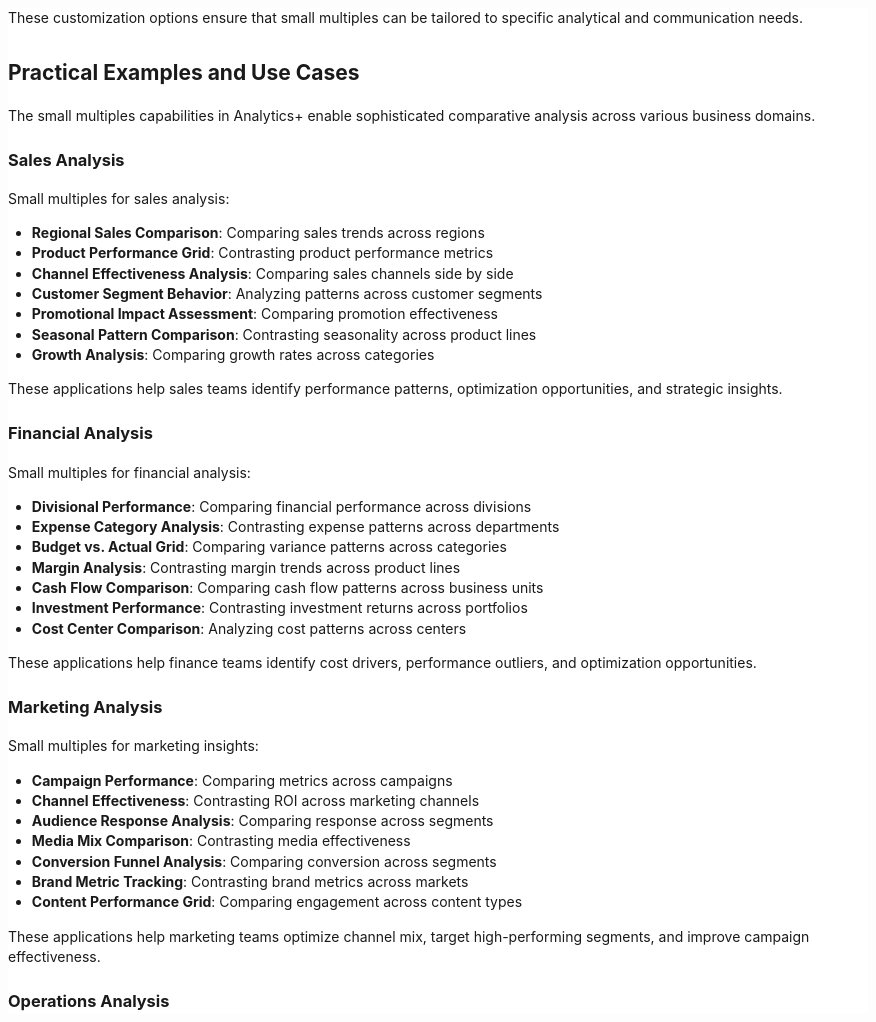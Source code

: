 These customization options ensure that small multiples can be tailored to specific analytical and communication needs.

## Practical Examples and Use Cases

The small multiples capabilities in Analytics+ enable sophisticated comparative analysis across various business domains.

### Sales Analysis

Small multiples for sales analysis:

- **Regional Sales Comparison**: Comparing sales trends across regions
- **Product Performance Grid**: Contrasting product performance metrics
- **Channel Effectiveness Analysis**: Comparing sales channels side by side
- **Customer Segment Behavior**: Analyzing patterns across customer segments
- **Promotional Impact Assessment**: Comparing promotion effectiveness
- **Seasonal Pattern Comparison**: Contrasting seasonality across product lines
- **Growth Analysis**: Comparing growth rates across categories

These applications help sales teams identify performance patterns, optimization opportunities, and strategic insights.



### Financial Analysis

Small multiples for financial analysis:

- **Divisional Performance**: Comparing financial performance across divisions
- **Expense Category Analysis**: Contrasting expense patterns across departments
- **Budget vs. Actual Grid**: Comparing variance patterns across categories
- **Margin Analysis**: Contrasting margin trends across product lines
- **Cash Flow Comparison**: Comparing cash flow patterns across business units
- **Investment Performance**: Contrasting investment returns across portfolios
- **Cost Center Comparison**: Analyzing cost patterns across centers

These applications help finance teams identify cost drivers, performance outliers, and optimization opportunities.

### Marketing Analysis

Small multiples for marketing insights:

- **Campaign Performance**: Comparing metrics across campaigns
- **Channel Effectiveness**: Contrasting ROI across marketing channels
- **Audience Response Analysis**: Comparing response across segments
- **Media Mix Comparison**: Contrasting media effectiveness
- **Conversion Funnel Analysis**: Comparing conversion across segments
- **Brand Metric Tracking**: Contrasting brand metrics across markets
- **Content Performance Grid**: Comparing engagement across content types

These applications help marketing teams optimize channel mix, target high-performing segments, and improve campaign effectiveness.

### Operations Analysis
